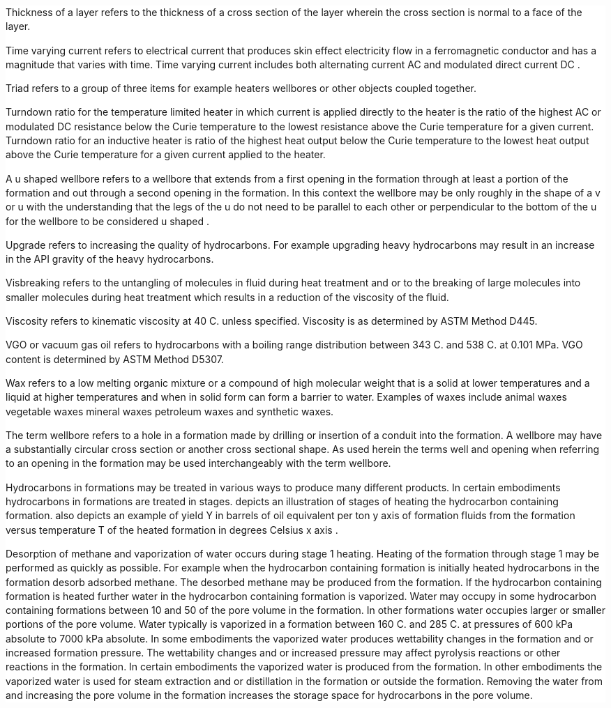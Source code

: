  Thickness of a layer refers to the thickness of a cross section of the layer wherein the cross section is normal to a face of the layer.

 Time varying current refers to electrical current that produces skin effect electricity flow in a ferromagnetic conductor and has a magnitude that varies with time. Time varying current includes both alternating current AC and modulated direct current DC .

 Triad refers to a group of three items for example heaters wellbores or other objects coupled together.

 Turndown ratio for the temperature limited heater in which current is applied directly to the heater is the ratio of the highest AC or modulated DC resistance below the Curie temperature to the lowest resistance above the Curie temperature for a given current. Turndown ratio for an inductive heater is ratio of the highest heat output below the Curie temperature to the lowest heat output above the Curie temperature for a given current applied to the heater.

A u shaped wellbore refers to a wellbore that extends from a first opening in the formation through at least a portion of the formation and out through a second opening in the formation. In this context the wellbore may be only roughly in the shape of a v or u with the understanding that the legs of the u do not need to be parallel to each other or perpendicular to the bottom of the u for the wellbore to be considered u shaped .

 Upgrade refers to increasing the quality of hydrocarbons. For example upgrading heavy hydrocarbons may result in an increase in the API gravity of the heavy hydrocarbons.

 Visbreaking refers to the untangling of molecules in fluid during heat treatment and or to the breaking of large molecules into smaller molecules during heat treatment which results in a reduction of the viscosity of the fluid.

 Viscosity refers to kinematic viscosity at 40 C. unless specified. Viscosity is as determined by ASTM Method D445.

 VGO or vacuum gas oil refers to hydrocarbons with a boiling range distribution between 343 C. and 538 C. at 0.101 MPa. VGO content is determined by ASTM Method D5307.

 Wax refers to a low melting organic mixture or a compound of high molecular weight that is a solid at lower temperatures and a liquid at higher temperatures and when in solid form can form a barrier to water. Examples of waxes include animal waxes vegetable waxes mineral waxes petroleum waxes and synthetic waxes.

The term wellbore refers to a hole in a formation made by drilling or insertion of a conduit into the formation. A wellbore may have a substantially circular cross section or another cross sectional shape. As used herein the terms well and opening when referring to an opening in the formation may be used interchangeably with the term wellbore. 

Hydrocarbons in formations may be treated in various ways to produce many different products. In certain embodiments hydrocarbons in formations are treated in stages. depicts an illustration of stages of heating the hydrocarbon containing formation. also depicts an example of yield Y in barrels of oil equivalent per ton y axis of formation fluids from the formation versus temperature T of the heated formation in degrees Celsius x axis .

Desorption of methane and vaporization of water occurs during stage 1 heating. Heating of the formation through stage 1 may be performed as quickly as possible. For example when the hydrocarbon containing formation is initially heated hydrocarbons in the formation desorb adsorbed methane. The desorbed methane may be produced from the formation. If the hydrocarbon containing formation is heated further water in the hydrocarbon containing formation is vaporized. Water may occupy in some hydrocarbon containing formations between 10 and 50 of the pore volume in the formation. In other formations water occupies larger or smaller portions of the pore volume. Water typically is vaporized in a formation between 160 C. and 285 C. at pressures of 600 kPa absolute to 7000 kPa absolute. In some embodiments the vaporized water produces wettability changes in the formation and or increased formation pressure. The wettability changes and or increased pressure may affect pyrolysis reactions or other reactions in the formation. In certain embodiments the vaporized water is produced from the formation. In other embodiments the vaporized water is used for steam extraction and or distillation in the formation or outside the formation. Removing the water from and increasing the pore volume in the formation increases the storage space for hydrocarbons in the pore volume.
